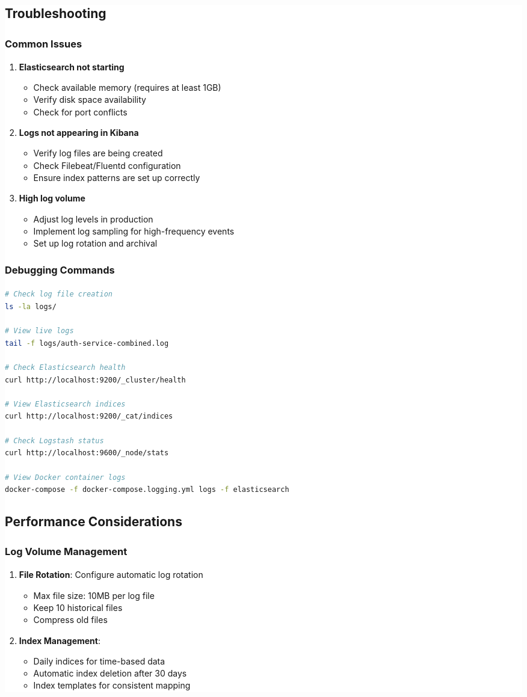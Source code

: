 ## Troubleshooting

### Common Issues

1. **Elasticsearch not starting**
   - Check available memory (requires at least 1GB)
   - Verify disk space availability
   - Check for port conflicts

2. **Logs not appearing in Kibana**
   - Verify log files are being created
   - Check Filebeat/Fluentd configuration
   - Ensure index patterns are set up correctly

3. **High log volume**
   - Adjust log levels in production
   - Implement log sampling for high-frequency events
   - Set up log rotation and archival

### Debugging Commands

```bash
# Check log file creation
ls -la logs/

# View live logs
tail -f logs/auth-service-combined.log

# Check Elasticsearch health
curl http://localhost:9200/_cluster/health

# View Elasticsearch indices
curl http://localhost:9200/_cat/indices

# Check Logstash status
curl http://localhost:9600/_node/stats

# View Docker container logs
docker-compose -f docker-compose.logging.yml logs -f elasticsearch
```

## Performance Considerations

### Log Volume Management

1. **File Rotation**: Configure automatic log rotation
   - Max file size: 10MB per log file
   - Keep 10 historical files
   - Compress old files

2. **Index Management**: 
   - Daily indices for time-based data
   - Automatic index deletion after 30 days
   - Index templates for consistent mapping
